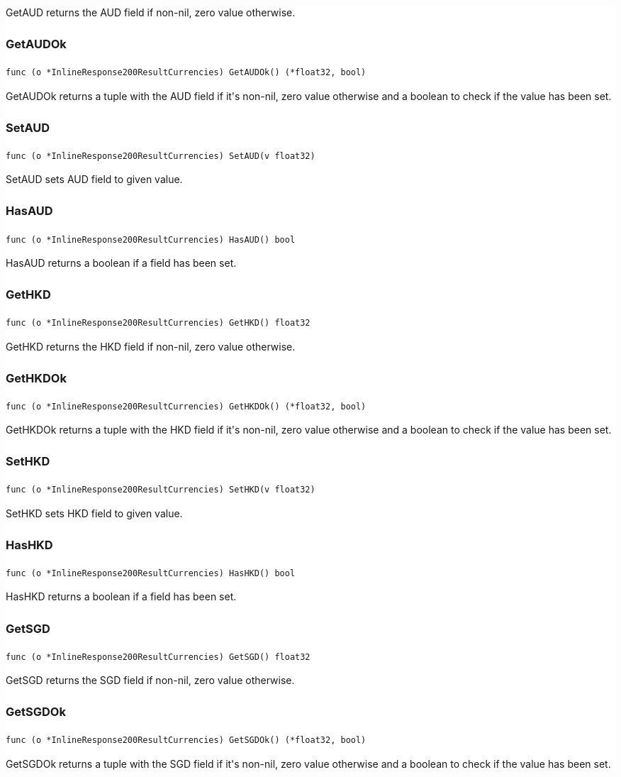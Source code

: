 GetAUD returns the AUD field if non-nil, zero value otherwise.

### GetAUDOk

`func (o *InlineResponse200ResultCurrencies) GetAUDOk() (*float32, bool)`

GetAUDOk returns a tuple with the AUD field if it's non-nil, zero value otherwise
and a boolean to check if the value has been set.

### SetAUD

`func (o *InlineResponse200ResultCurrencies) SetAUD(v float32)`

SetAUD sets AUD field to given value.

### HasAUD

`func (o *InlineResponse200ResultCurrencies) HasAUD() bool`

HasAUD returns a boolean if a field has been set.

### GetHKD

`func (o *InlineResponse200ResultCurrencies) GetHKD() float32`

GetHKD returns the HKD field if non-nil, zero value otherwise.

### GetHKDOk

`func (o *InlineResponse200ResultCurrencies) GetHKDOk() (*float32, bool)`

GetHKDOk returns a tuple with the HKD field if it's non-nil, zero value otherwise
and a boolean to check if the value has been set.

### SetHKD

`func (o *InlineResponse200ResultCurrencies) SetHKD(v float32)`

SetHKD sets HKD field to given value.

### HasHKD

`func (o *InlineResponse200ResultCurrencies) HasHKD() bool`

HasHKD returns a boolean if a field has been set.

### GetSGD

`func (o *InlineResponse200ResultCurrencies) GetSGD() float32`

GetSGD returns the SGD field if non-nil, zero value otherwise.

### GetSGDOk

`func (o *InlineResponse200ResultCurrencies) GetSGDOk() (*float32, bool)`

GetSGDOk returns a tuple with the SGD field if it's non-nil, zero value otherwise
and a boolean to check if the value has been set.
